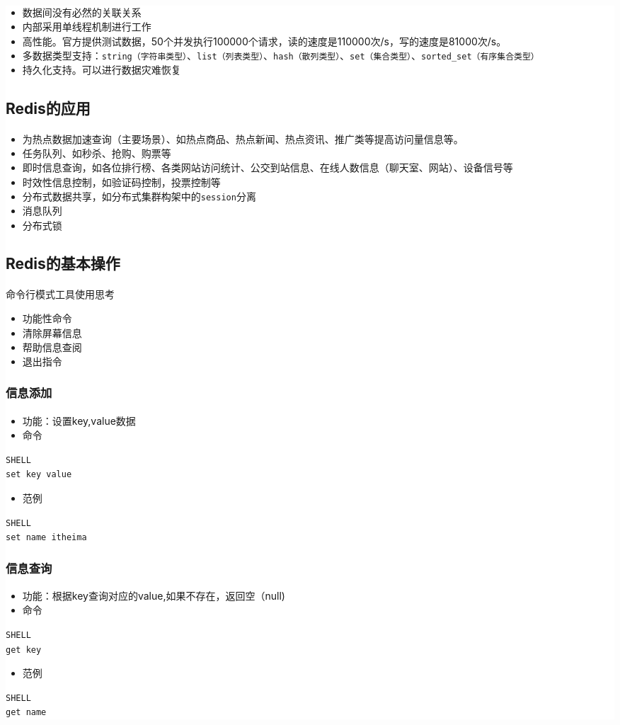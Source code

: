 - 数据间没有必然的关联关系
- 内部采用单线程机制进行工作
- 高性能。官方提供测试数据，50个并发执行100000个请求，读的速度是110000次/s，写的速度是81000次/s。
- 多数据类型支持：`string（字符串类型）`、`list（列表类型）`、`hash（散列类型）`、`set（集合类型）`、`sorted_set（有序集合类型）`
- 持久化支持。可以进行数据灾难恢复

## Redis的应用

- 为热点数据加速查询（主要场景）、如热点商品、热点新闻、热点资讯、推广类等提高访问量信息等。
- 任务队列、如秒杀、抢购、购票等
- 即时信息查询，如各位排行榜、各类网站访问统计、公交到站信息、在线人数信息（聊天室、网站）、设备信号等
- 时效性信息控制，如验证码控制，投票控制等
- 分布式数据共享，如分布式集群构架中的`session`分离
- 消息队列
- 分布式锁

## Redis的基本操作

命令行模式工具使用思考

- 功能性命令
- 清除屏幕信息
- 帮助信息查阅
- 退出指令

### 信息添加

- 功能：设置key,value数据
- 命令

```shell
SHELL
set key value
```

- 范例

```shell
SHELL
set name itheima
```

### 信息查询

- 功能：根据key查询对应的value,如果不存在，返回空（null)
- 命令

```shell
SHELL
get key
```

- 范例

```shell
SHELL
get name
```
